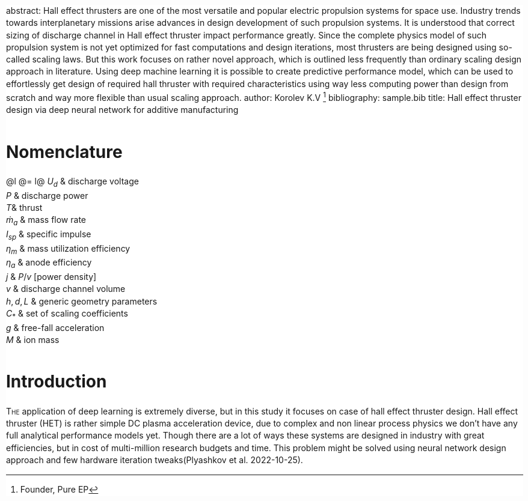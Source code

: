abstract: Hall effect thrusters are one of the most versatile and
  popular electric propulsion systems for space use. Industry trends
  towards interplanetary missions arise advances in design development
  of such propulsion systems. It is understood that correct sizing of
  discharge channel in Hall effect thruster impact performance greatly.
  Since the complete physics model of such propulsion system is not yet
  optimized for fast computations and design iterations, most thrusters
  are being designed using so-called scaling laws. But this work focuses
  on rather novel approach, which is outlined less frequently than
  ordinary scaling design approach in literature. Using deep machine
  learning it is possible to create predictive performance model, which
  can be used to effortlessly get design of required hall thruster with
  required characteristics using way less computing power than design
  from scratch and way more flexible than usual scaling approach.
author: Korolev K.V [^1]
bibliography: sample.bib
title: Hall effect thruster design via deep neural network for additive
  manufacturing

# Nomenclature

<div class="longtable*" markdown="1">

@l @= l@ $U_d$ & discharge voltage  
$P$ & discharge power  
$T$& thrust  
$\dot{m}_a$ & mass flow rate  
$I_{sp}$ & specific impulse  
$\eta_m$ & mass utilization efficiency  
$\eta_a$ & anode efficiency  
$j$ & $P/v$ \[power density\]  
$v$ & discharge channel volume  
$h, d, L$ & generic geometry parameters  
$C_*$ & set of scaling coefficients  
$g$ & free-fall acceleration  
$M$ & ion mass

</div>

# Introduction

<span class="lettrine">T</span><span class="smallcaps">he</span>
application of deep learning is extremely diverse, but in this study it
focuses on case of hall effect thruster design. Hall effect thruster
(HET) is rather simple DC plasma acceleration device, due to complex and
non linear process physics we don’t have any full analytical performance
models yet. Though there are a lot of ways these systems are designed in
industry with great efficiencies, but in cost of multi-million research
budgets and time. This problem might be solved using neural network
design approach and few hardware iteration tweaks(Plyashkov et al.
2022-10-25).


[^1]: Founder, Pure EP